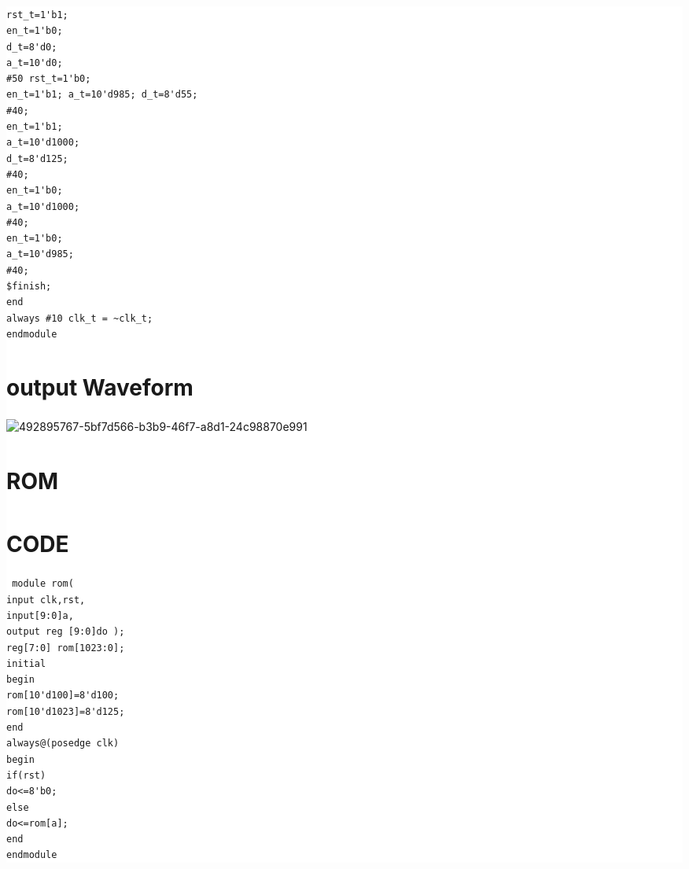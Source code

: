 ```
rst_t=1'b1;
en_t=1'b0;
d_t=8'd0;
a_t=10'd0;
#50 rst_t=1'b0; 
en_t=1'b1; a_t=10'd985; d_t=8'd55;
#40;
en_t=1'b1;
a_t=10'd1000;
d_t=8'd125;
#40;
en_t=1'b0;
a_t=10'd1000;
#40;
en_t=1'b0;
a_t=10'd985;
#40;
$finish;
end
always #10 clk_t = ~clk_t;
endmodule
```

# output Waveform

<img width="1920" height="1080" alt="492895767-5bf7d566-b3b9-46f7-a8d1-24c98870e991" src="https://github.com/user-attachments/assets/0285c283-8f96-48d4-b57a-464cac22be28" />

# ROM
# CODE
```
 module rom(
input clk,rst,
input[9:0]a,
output reg [9:0]do );
reg[7:0] rom[1023:0];
initial 
begin
rom[10'd100]=8'd100;
rom[10'd1023]=8'd125;
end
always@(posedge clk)
begin
if(rst)
do<=8'b0;
else
do<=rom[a];
end
endmodule
```
